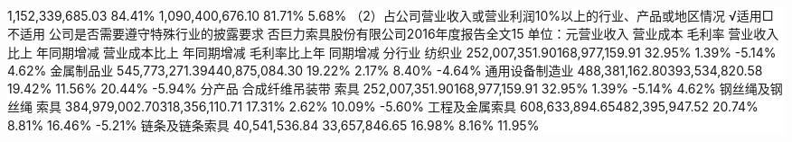 1,152,339,685.03
84.41%
1,090,400,676.10
81.71%
5.68%
（2）占公司营业收入或营业利润10%以上的行业、产品或地区情况
√适用□不适用
公司是否需要遵守特殊行业的披露要求
否巨力索具股份有限公司2016年度报告全文15
单位：元营业收入
营业成本
毛利率
营业收入比上
年同期增减
营业成本比上
年同期增减
毛利率比上年
同期增减
分行业
纺织业
252,007,351.90168,977,159.91
32.95%
1.39%
-5.14%
4.62%
金属制品业
545,773,271.39440,875,084.30
19.22%
2.17%
8.40%
-4.64%
通用设备制造业
488,381,162.80393,534,820.58
19.42%
11.56%
20.44%
-5.94%
分产品
合成纤维吊装带
索具
252,007,351.90168,977,159.91
32.95%
1.39%
-5.14%
4.62%
钢丝绳及钢丝绳
索具
384,979,002.70318,356,110.71
17.31%
2.62%
10.09%
-5.60%
工程及金属索具
608,633,894.65482,395,947.52
20.74%
8.81%
16.46%
-5.21%
链条及链条索具
40,541,536.84
33,657,846.65
16.98%
8.16%
11.95%